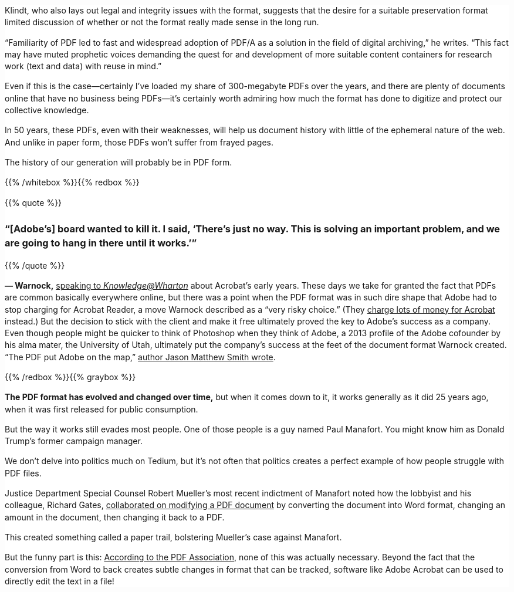 Klindt, who also lays out legal and integrity issues with the format, suggests that the desire for a suitable preservation format limited discussion of whether or not the format really made sense in the long run. 

“Familiarity of PDF led to fast and widespread adoption of PDF/A as a solution in the field of digital archiving,” he writes. “This fact may have muted prophetic voices demanding the quest for and development of more suitable content containers for research work (text and
data) with reuse in mind.”

Even if this is the case—certainly I’ve loaded my share of 300-megabyte PDFs over the years, and there are plenty of documents online that have no business being PDFs—it’s certainly worth admiring how much the format has done to digitize and protect our collective knowledge.

In 50 years, these PDFs, even with their weaknesses, will help us document history with little of the ephemeral nature of the web. And unlike in paper form, those PDFs won’t suffer from frayed pages.

The history of our generation will probably be in PDF form.

{{% /whitebox %}}{{% redbox %}}

{{% quote %}}
### “[Adobe’s] board wanted to kill it. I said, ‘There’s just no way. This is solving an important problem, and we are going to hang in there until it works.’”
{{% /quote %}}

**— Warnock,** [speaking to *Knowledge@Wharton*](http://knowledge.wharton.upenn.edu/article/adobe-co-founder-john-warnock-on-the-competitive-advantages-of-aesthetics-and-the-right-technology/) about Acrobat’s early years. These days we take for granted the fact that PDFs are common basically everywhere online, but there was a point when the PDF format was in such dire shape that Adobe had to stop charging for Acrobat Reader, a move Warnock described as a “very risky choice.” (They [charge lots of money for Acrobat](http://amzn.to/2t1T1yj) instead.) But the decision to stick with the client and make it free ultimately proved the key to Adobe’s success as a company. Even though people might be quicker to think of Photoshop when they think of Adobe, a 2013 profile of the Adobe cofounder by his alma mater, the University of Utah, ultimately put the company’s success at the feet of the document format Warnock created. “The PDF put Adobe on the map,” [author Jason Matthew Smith wrote](https://continuum.utah.edu/features/the-innovator/).

{{% /redbox %}}{{% graybox %}}

**The PDF format has evolved and changed over time,** but when it comes down to it, it works generally as it did 25 years ago, when it was first released for public consumption. 

But the way it works still evades most people. One of those people is a guy named Paul Manafort. You might know him as Donald Trump’s former campaign manager. 

We don’t delve into politics much on Tedium, but it’s not often that politics creates a perfect example of how people struggle with PDF files. 

Justice Department Special Counsel Robert Mueller’s most recent indictment of Manafort noted how the lobbyist and his colleague, Richard Gates, [collaborated on modifying a PDF document](http://nymag.com/selectall/2018/02/paul-manafort-created-paper-trail-by-converting-pdf.html) by converting the document into Word format, changing an amount in the document, then changing it back to a PDF. 

This created something called a paper trail, bolstering Mueller’s case against Manafort.

But the funny part is this: [According to the PDF Association](https://www.pdfa.org/new/corruption-in-pdf-federal-crimes-edition/), none of this was actually necessary. Beyond the fact that the conversion from Word to back creates subtle changes in format that can be tracked, software like Adobe Acrobat can be used to directly edit the text in a file!
